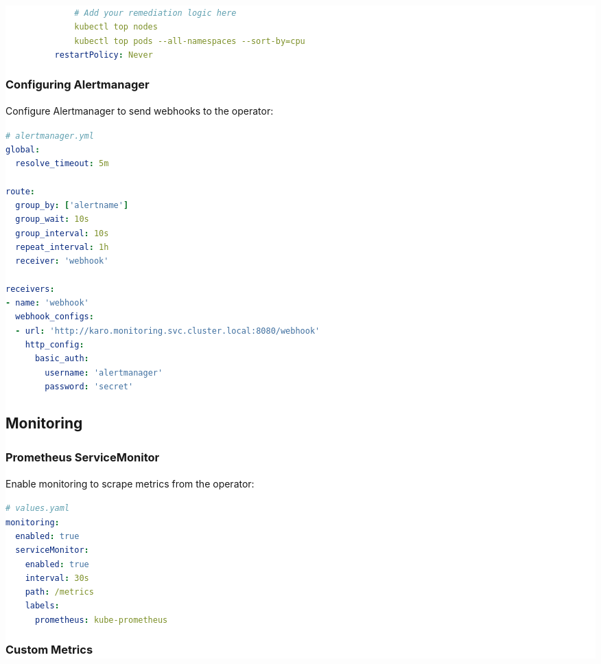 ```yaml
              # Add your remediation logic here
              kubectl top nodes
              kubectl top pods --all-namespaces --sort-by=cpu
          restartPolicy: Never
```

### Configuring Alertmanager

Configure Alertmanager to send webhooks to the operator:

```yaml
# alertmanager.yml
global:
  resolve_timeout: 5m

route:
  group_by: ['alertname']
  group_wait: 10s
  group_interval: 10s
  repeat_interval: 1h
  receiver: 'webhook'

receivers:
- name: 'webhook'
  webhook_configs:
  - url: 'http://karo.monitoring.svc.cluster.local:8080/webhook'
    http_config:
      basic_auth:
        username: 'alertmanager'
        password: 'secret'
```

## Monitoring

### Prometheus ServiceMonitor

Enable monitoring to scrape metrics from the operator:

```yaml
# values.yaml
monitoring:
  enabled: true
  serviceMonitor:
    enabled: true
    interval: 30s
    path: /metrics
    labels:
      prometheus: kube-prometheus
```

### Custom Metrics
